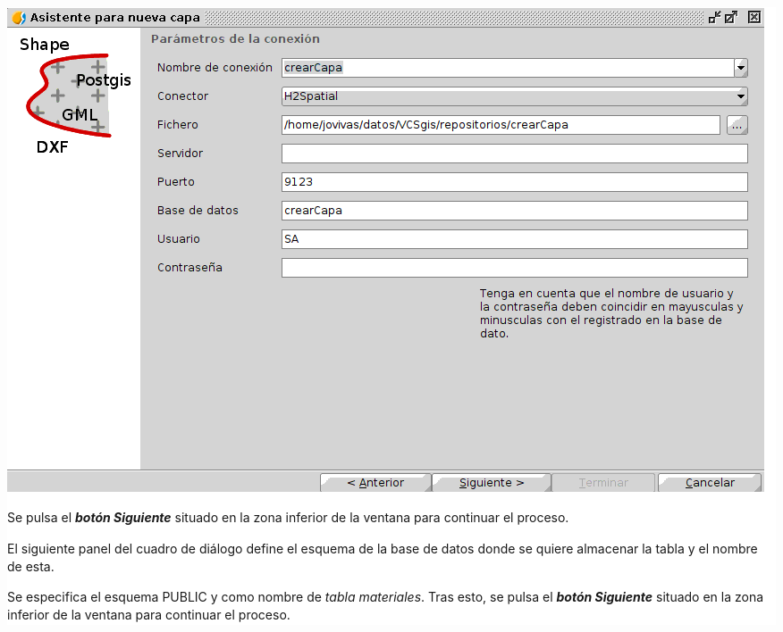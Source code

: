 ![4_newLayerPanel3_128](lista_de_valores_basada_en_tabla_files/4_newLayerPanel3_128.png)

Se pulsa el ***botón Siguiente*** situado en la zona inferior de la ventana para continuar
el proceso.

El siguiente panel del cuadro de diálogo define el esquema de la base de datos donde se 
quiere almacenar la tabla y el nombre de esta.

Se especifica el esquema PUBLIC y como nombre de *tabla materiales*. Tras esto, se pulsa 
el ***botón Siguiente*** situado en la zona inferior de la ventana para continuar el proceso. 
